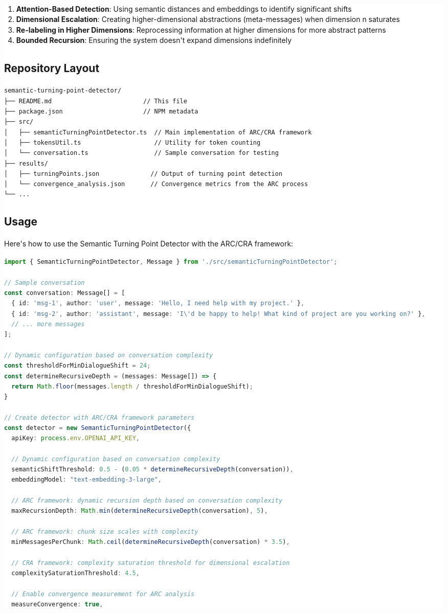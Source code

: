 1. **Attention-Based Detection**: Using semantic distances and embeddings to identify significant shifts
2. **Dimensional Escalation**: Creating higher-dimensional abstractions (meta-messages) when dimension n saturates
3. **Re-labeling in Higher Dimensions**: Reprocessing information at higher dimensions for more abstract patterns
4. **Bounded Recursion**: Ensuring the system doesn't expand dimensions indefinitely

## Repository Layout

```
semantic-turning-point-detector/
├── README.md                         // This file
├── package.json                      // NPM metadata
├── src/
│   ├── semanticTurningPointDetector.ts  // Main implementation of ARC/CRA framework
│   ├── tokensUtil.ts                    // Utility for token counting
│   └── conversation.ts                  // Sample conversation for testing
├── results/
│   ├── turningPoints.json              // Output of turning point detection
│   └── convergence_analysis.json       // Convergence metrics from the ARC process
└── ...
```

## Usage

Here's how to use the Semantic Turning Point Detector with the ARC/CRA framework:

```typescript
import { SemanticTurningPointDetector, Message } from './src/semanticTurningPointDetector';

// Sample conversation
const conversation: Message[] = [
  { id: 'msg-1', author: 'user', message: 'Hello, I need help with my project.' },
  { id: 'msg-2', author: 'assistant', message: 'I\'d be happy to help! What kind of project are you working on?' },
  // ... more messages
];

// Dynamic configuration based on conversation complexity
const thresholdForMinDialogueShift = 24;
const determineRecursiveDepth = (messages: Message[]) => {
  return Math.floor(messages.length / thresholdForMinDialogueShift);
}

// Create detector with ARC/CRA framework parameters
const detector = new SemanticTurningPointDetector({
  apiKey: process.env.OPENAI_API_KEY,
  
  // Dynamic configuration based on conversation complexity
  semanticShiftThreshold: 0.5 - (0.05 * determineRecursiveDepth(conversation)),
  embeddingModel: "text-embedding-3-large",
  
  // ARC framework: dynamic recursion depth based on conversation complexity
  maxRecursionDepth: Math.min(determineRecursiveDepth(conversation), 5),
  
  // ARC framework: chunk size scales with complexity
  minMessagesPerChunk: Math.ceil(determineRecursiveDepth(conversation) * 3.5),
  
  // CRA framework: complexity saturation threshold for dimensional escalation
  complexitySaturationThreshold: 4.5,
  
  // Enable convergence measurement for ARC analysis
  measureConvergence: true,
```